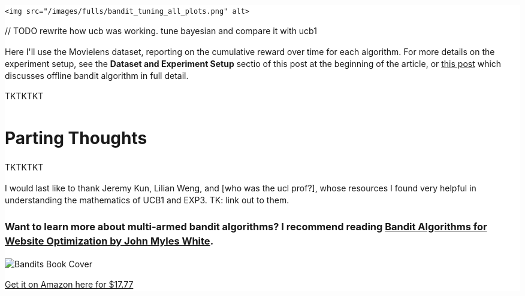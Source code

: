     <img src="/images/fulls/bandit_tuning_all_plots.png" alt>
</p>

// TODO rewrite how ucb was working. tune bayesian and compare it with ucb1

Here I'll use the Movielens dataset, reporting on the cumulative reward over time for each algorithm. For more details on the experiment setup, see the **Dataset and Experiment Setup** sectio of this post at the beginning of the article, or [this post](https://jamesrledoux/com/offline-bandit-evaluation) which discusses offline bandit algorithm in full detail.

TKTKTKT

# Parting Thoughts

TKTKTKT

I would last like to thank Jeremy Kun, Lilian Weng, and [who was the ucl prof?], whose resources I found very helpful in understanding the mathematics of UCB1 and EXP3. TK: link out to them.

### Want to learn more about multi-armed bandit algorithms? I recommend reading [Bandit Algorithms for Website Optimization by John Myles White](https://www.amazon.com/Bandit-Algorithms-Website-Optimization-Developing/dp/1449341330?tag=ledoux-20).

![Bandits Book Cover](https://images-na.ssl-images-amazon.com/images/I/51sDue2Z-9L._SX375_BO1,204,203,200_.jpg)

[Get it on Amazon here for $17.77](https://www.amazon.com/Bandit-Algorithms-Website-Optimization-Developing/dp/1449341330?tag=ledoux-20)


